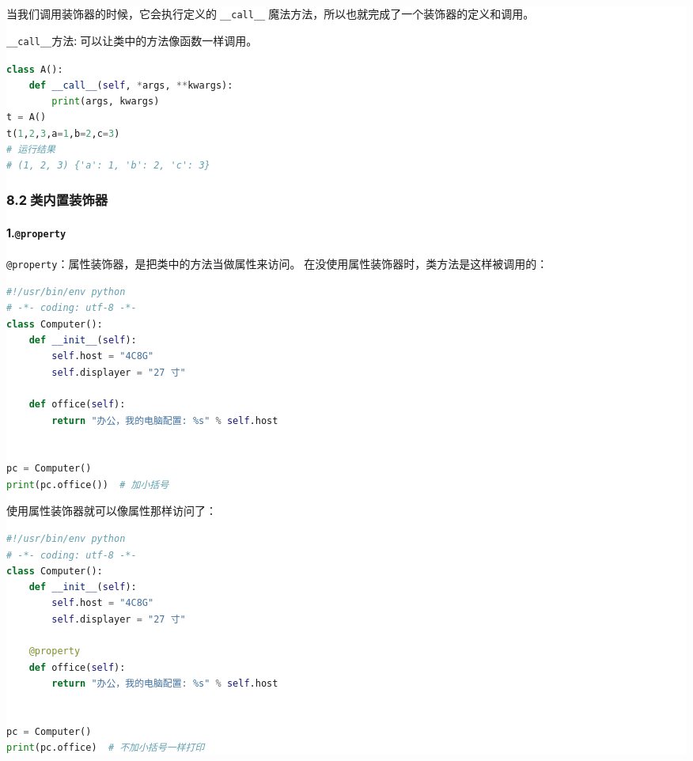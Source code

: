 当我们调用装饰器的时候，它会执行定义的 `__call__` 魔法方法，所以也就完成了一个装饰器的定义和调用。

`__call__`方法: 可以让类中的方法像函数一样调用。

```python
class A():
    def __call__(self, *args, **kwargs):
        print(args, kwargs)
t = A()
t(1,2,3,a=1,b=2,c=3)
# 运行结果
# (1, 2, 3) {'a': 1, 'b': 2, 'c': 3}
```

### 8.2 类内置装饰器

#### 1.`@property`

`@property`：属性装饰器，是把类中的方法当做属性来访问。
在没使用属性装饰器时，类方法是这样被调用的：

```python
#!/usr/bin/env python
# -*- coding: utf-8 -*-
class Computer():
    def __init__(self):
        self.host = "4C8G"
        self.displayer = "27 寸"

    def office(self):
        return "办公，我的电脑配置: %s" % self.host


pc = Computer()
print(pc.office())  # 加小括号
```

使用属性装饰器就可以像属性那样访问了：

```python
#!/usr/bin/env python
# -*- coding: utf-8 -*-
class Computer():
    def __init__(self):
        self.host = "4C8G"
        self.displayer = "27 寸"

    @property
    def office(self):
        return "办公，我的电脑配置: %s" % self.host


pc = Computer()
print(pc.office)  # 不加小括号一样打印
```
